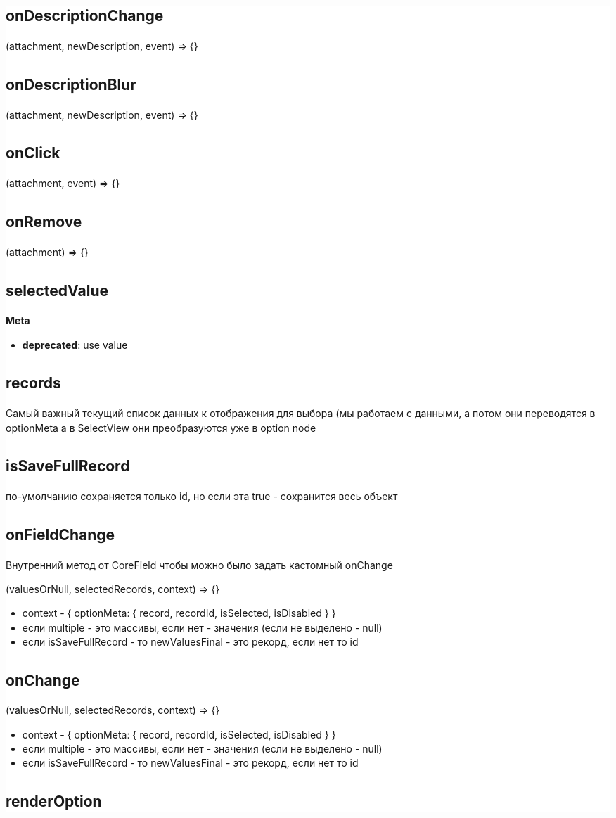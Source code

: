 ## onDescriptionChange

(attachment, newDescription, event) => {}

## onDescriptionBlur

(attachment, newDescription, event) => {}

## onClick

(attachment, event) => {}

## onRemove

(attachment) => {}

## selectedValue

**Meta**

-   **deprecated**: use value


## records

Самый важный текущий список данных к отображения для выбора (мы работаем с данными, а потом они переводятся в optionMeta а в SelectView они преобразуются уже в option node

## isSaveFullRecord

по-умолчанию сохраняется только id, но если эта true - сохранится весь объект

## onFieldChange

Внутренний метод от CoreField чтобы можно было задать кастомный onChange

(valuesOrNull, selectedRecords, context) => {}

-   context - { optionMeta: { record, recordId, isSelected, isDisabled } }
-   если multiple - это массивы, если нет - значения (если не выделено - null)
-   если isSaveFullRecord - то newValuesFinal - это рекорд, если нет то id

## onChange

(valuesOrNull, selectedRecords, context) => {}

-   context - { optionMeta: { record, recordId, isSelected, isDisabled } }
-   если multiple - это массивы, если нет - значения (если не выделено - null)
-   если isSaveFullRecord - то newValuesFinal - это рекорд, если нет то id

## renderOption

